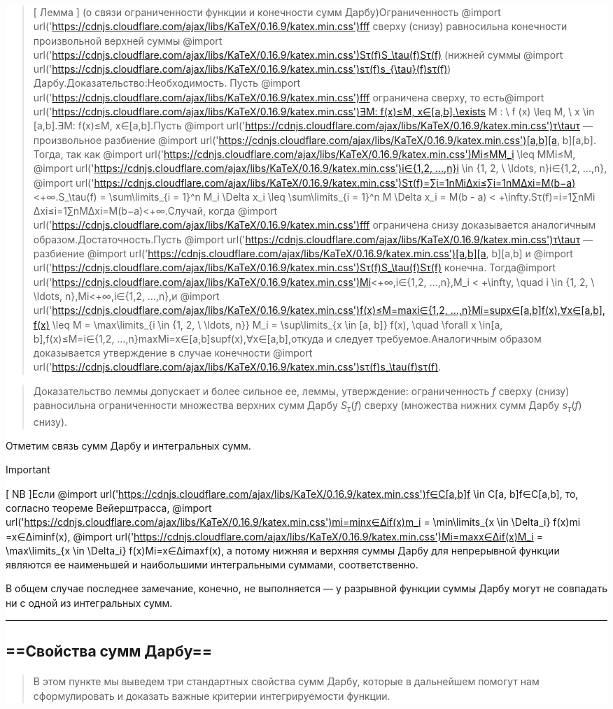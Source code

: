 > [ Лемма ] (о связи ограниченности функции и конечности сумм Дарбу)Ограниченность @import url('https://cdnjs.cloudflare.com/ajax/libs/KaTeX/0.16.9/katex.min.css')fff﻿ сверху (снизу) равносильна конечности произвольной верхней суммы @import url('https://cdnjs.cloudflare.com/ajax/libs/KaTeX/0.16.9/katex.min.css')Sτ(f)S_\tau(f)Sτ​(f)﻿ (нижней суммы @import url('https://cdnjs.cloudflare.com/ajax/libs/KaTeX/0.16.9/katex.min.css')sτ(f)s_{\tau}(f)sτ​(f)﻿) Дарбу.Доказательство:Необходимость. Пусть @import url('https://cdnjs.cloudflare.com/ajax/libs/KaTeX/0.16.9/katex.min.css')fff﻿ ограничена сверху, то есть@import url('https://cdnjs.cloudflare.com/ajax/libs/KaTeX/0.16.9/katex.min.css')∃M: f(x)≤M, x∈[a,b].\exists M : \ f (x) \leq M, \ x \in [a,b].∃M: f(x)≤M, x∈[a,b].Пусть @import url('https://cdnjs.cloudflare.com/ajax/libs/KaTeX/0.16.9/katex.min.css')τ\tauτ﻿ — произвольное разбиение @import url('https://cdnjs.cloudflare.com/ajax/libs/KaTeX/0.16.9/katex.min.css')[a,b][a, b][a,b]﻿. Тогда, так как @import url('https://cdnjs.cloudflare.com/ajax/libs/KaTeX/0.16.9/katex.min.css')Mi≤MM_i \leq MMi​≤M﻿, @import url('https://cdnjs.cloudflare.com/ajax/libs/KaTeX/0.16.9/katex.min.css')i∈{1,2, …,n}i \in \{1, 2, \ \ldots, n\}i∈{1,2, …,n}﻿, @import url('https://cdnjs.cloudflare.com/ajax/libs/KaTeX/0.16.9/katex.min.css')Sτ(f)=∑i=1nMiΔxi≤∑i=1nMΔxi=M(b−a)<+∞.S_\tau(f) = \sum\limits_{i = 1}^n M_i \Delta x_i \leq \sum\limits_{i = 1}^n M \Delta x_i = M(b - a) < +\infty.Sτ​(f)=i=1∑n​Mi​Δxi​≤i=1∑n​MΔxi​=M(b−a)<+∞.Случай, когда @import url('https://cdnjs.cloudflare.com/ajax/libs/KaTeX/0.16.9/katex.min.css')fff﻿ ограничена снизу доказывается аналогичным образом.Достаточность.Пусть @import url('https://cdnjs.cloudflare.com/ajax/libs/KaTeX/0.16.9/katex.min.css')τ\tauτ﻿ — разбиение @import url('https://cdnjs.cloudflare.com/ajax/libs/KaTeX/0.16.9/katex.min.css')[a,b][a, b][a,b]﻿ и @import url('https://cdnjs.cloudflare.com/ajax/libs/KaTeX/0.16.9/katex.min.css')Sτ(f)S_\tau(f)Sτ​(f)﻿ конечна. Тогда@import url('https://cdnjs.cloudflare.com/ajax/libs/KaTeX/0.16.9/katex.min.css')Mi<+∞,i∈{1,2, …,n},M_i < +\infty, \quad i \in \{1, 2, \ \ldots, n\},Mi​<+∞,i∈{1,2, …,n},и @import url('https://cdnjs.cloudflare.com/ajax/libs/KaTeX/0.16.9/katex.min.css')f(x)≤M=max⁡i∈{1,2, …,n}Mi=sup⁡x∈[a,b]f(x),∀x∈[a,b],f(x) \leq M = \max\limits_{i \in \{1, 2, \ \ldots, n\}} M_i = \sup\limits_{x \in [a, b]} f(x), \quad \forall x \in[a, b],f(x)≤M=i∈{1,2, …,n}max​Mi​=x∈[a,b]sup​f(x),∀x∈[a,b],откуда и следует требуемое.Аналогичным образом доказывается утверждение в случае конечности @import url('https://cdnjs.cloudflare.com/ajax/libs/KaTeX/0.16.9/katex.min.css')sτ(f)s_\tau(f)sτ​(f)﻿.  

> Доказательство леммы допускает и более сильное ее, леммы, утверждение: ограниченность $f$﻿ сверху (снизу) равносильна ограниченности множества верхних сумм Дарбу $S_\tau(f)$﻿ сверху (множества нижних сумм Дарбу $s_{\tau}(f)$﻿ снизу).

Отметим связь сумм Дарбу и интегральных сумм.

> [!important]  
> [ NB ]Если @import url('https://cdnjs.cloudflare.com/ajax/libs/KaTeX/0.16.9/katex.min.css')f∈C[a,b]f \in C[a, b]f∈C[a,b]﻿, то, согласно теореме Вейерштрасса, @import url('https://cdnjs.cloudflare.com/ajax/libs/KaTeX/0.16.9/katex.min.css')mi=min⁡x∈Δif(x)m_i = \min\limits_{x \in \Delta_i} f(x)mi​=x∈Δi​min​f(x)﻿, @import url('https://cdnjs.cloudflare.com/ajax/libs/KaTeX/0.16.9/katex.min.css')Mi=max⁡x∈Δif(x)M_i = \max\limits_{x \in \Delta_i} f(x)Mi​=x∈Δi​max​f(x)﻿, а потому нижняя и верхняя суммы Дарбу для непрерывной функции являются ее наименьшей и наибольшими интегральными суммами, соответственно.  

В общем случае последнее замечание, конечно, не выполняется — у разрывной функции суммы Дарбу могут не совпадать ни с одной из интегральных сумм.

---

## ==Свойства сумм Дарбу==

> В этом пункте мы выведем три стандартных свойства сумм Дарбу, которые в дальнейшем помогут нам сформулировать и доказать важные критерии интегрируемости функции.
